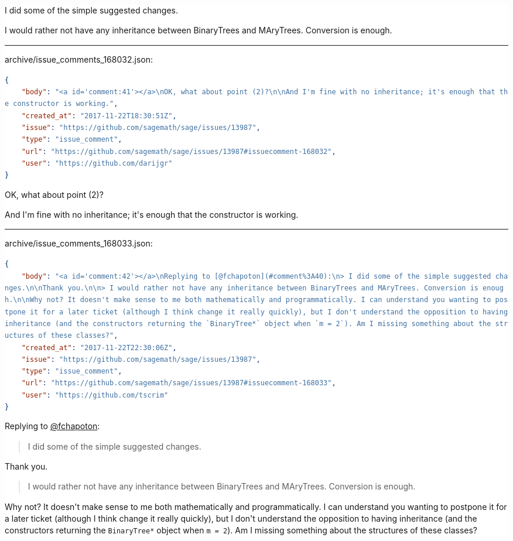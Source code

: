 <a id='comment:40'></a>
I did some of the simple suggested changes.

I would rather not have any inheritance between BinaryTrees and MAryTrees. Conversion is enough.



---

archive/issue_comments_168032.json:
```json
{
    "body": "<a id='comment:41'></a>\nOK, what about point (2)?\n\nAnd I'm fine with no inheritance; it's enough that the constructor is working.",
    "created_at": "2017-11-22T18:30:51Z",
    "issue": "https://github.com/sagemath/sage/issues/13987",
    "type": "issue_comment",
    "url": "https://github.com/sagemath/sage/issues/13987#issuecomment-168032",
    "user": "https://github.com/darijgr"
}
```

<a id='comment:41'></a>
OK, what about point (2)?

And I'm fine with no inheritance; it's enough that the constructor is working.



---

archive/issue_comments_168033.json:
```json
{
    "body": "<a id='comment:42'></a>\nReplying to [@fchapoton](#comment%3A40):\n> I did some of the simple suggested changes.\n\nThank you.\n\n> I would rather not have any inheritance between BinaryTrees and MAryTrees. Conversion is enough.\n\nWhy not? It doesn't make sense to me both mathematically and programmatically. I can understand you wanting to postpone it for a later ticket (although I think change it really quickly), but I don't understand the opposition to having inheritance (and the constructors returning the `BinaryTree*` object when `m = 2`). Am I missing something about the structures of these classes?",
    "created_at": "2017-11-22T22:30:06Z",
    "issue": "https://github.com/sagemath/sage/issues/13987",
    "type": "issue_comment",
    "url": "https://github.com/sagemath/sage/issues/13987#issuecomment-168033",
    "user": "https://github.com/tscrim"
}
```

<a id='comment:42'></a>
Replying to [@fchapoton](#comment%3A40):
> I did some of the simple suggested changes.

Thank you.

> I would rather not have any inheritance between BinaryTrees and MAryTrees. Conversion is enough.

Why not? It doesn't make sense to me both mathematically and programmatically. I can understand you wanting to postpone it for a later ticket (although I think change it really quickly), but I don't understand the opposition to having inheritance (and the constructors returning the `BinaryTree*` object when `m = 2`). Am I missing something about the structures of these classes?
